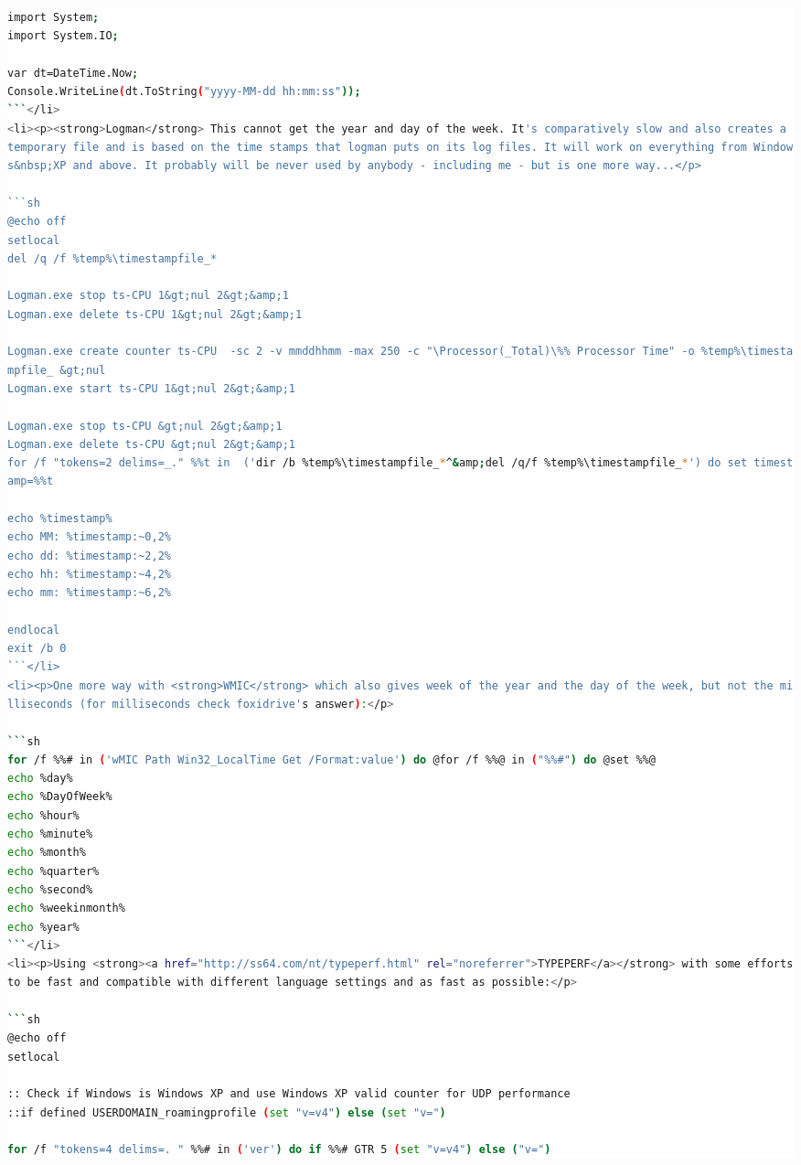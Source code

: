 ```sh
import System;
import System.IO;

var dt=DateTime.Now;
Console.WriteLine(dt.ToString("yyyy-MM-dd hh:mm:ss"));
```</li>
<li><p><strong>Logman</strong> This cannot get the year and day of the week. It's comparatively slow and also creates a temporary file and is based on the time stamps that logman puts on its log files. It will work on everything from Windows&nbsp;XP and above. It probably will be never used by anybody - including me - but is one more way...</p>

```sh
@echo off
setlocal
del /q /f %temp%\timestampfile_*

Logman.exe stop ts-CPU 1&gt;nul 2&gt;&amp;1
Logman.exe delete ts-CPU 1&gt;nul 2&gt;&amp;1

Logman.exe create counter ts-CPU  -sc 2 -v mmddhhmm -max 250 -c "\Processor(_Total)\%% Processor Time" -o %temp%\timestampfile_ &gt;nul
Logman.exe start ts-CPU 1&gt;nul 2&gt;&amp;1

Logman.exe stop ts-CPU &gt;nul 2&gt;&amp;1
Logman.exe delete ts-CPU &gt;nul 2&gt;&amp;1
for /f "tokens=2 delims=_." %%t in  ('dir /b %temp%\timestampfile_*^&amp;del /q/f %temp%\timestampfile_*') do set timestamp=%%t

echo %timestamp%
echo MM: %timestamp:~0,2%
echo dd: %timestamp:~2,2%
echo hh: %timestamp:~4,2%
echo mm: %timestamp:~6,2%

endlocal
exit /b 0
```</li>
<li><p>One more way with <strong>WMIC</strong> which also gives week of the year and the day of the week, but not the milliseconds (for milliseconds check foxidrive's answer):</p>

```sh
for /f %%# in ('wMIC Path Win32_LocalTime Get /Format:value') do @for /f %%@ in ("%%#") do @set %%@
echo %day%
echo %DayOfWeek%
echo %hour%
echo %minute%
echo %month%
echo %quarter%
echo %second%
echo %weekinmonth%
echo %year%
```</li>
<li><p>Using <strong><a href="http://ss64.com/nt/typeperf.html" rel="noreferrer">TYPEPERF</a></strong> with some efforts to be fast and compatible with different language settings and as fast as possible:</p>

```sh
@echo off
setlocal

:: Check if Windows is Windows XP and use Windows XP valid counter for UDP performance
::if defined USERDOMAIN_roamingprofile (set "v=v4") else (set "v=")

for /f "tokens=4 delims=. " %%# in ('ver') do if %%# GTR 5 (set "v=v4") else ("v=")
```
